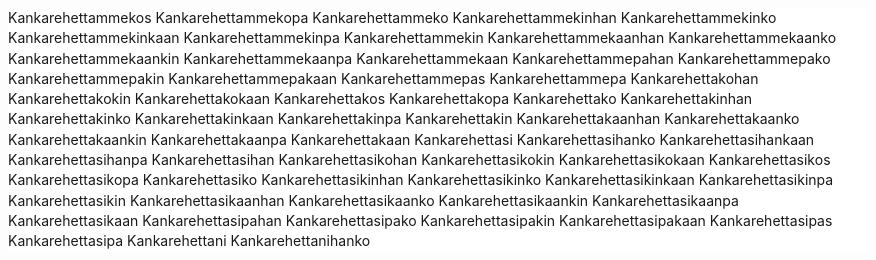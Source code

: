 Kankarehettammekos
Kankarehettammekopa
Kankarehettammeko
Kankarehettammekinhan
Kankarehettammekinko
Kankarehettammekinkaan
Kankarehettammekinpa
Kankarehettammekin
Kankarehettammekaanhan
Kankarehettammekaanko
Kankarehettammekaankin
Kankarehettammekaanpa
Kankarehettammekaan
Kankarehettammepahan
Kankarehettammepako
Kankarehettammepakin
Kankarehettammepakaan
Kankarehettammepas
Kankarehettammepa
Kankarehettakohan
Kankarehettakokin
Kankarehettakokaan
Kankarehettakos
Kankarehettakopa
Kankarehettako
Kankarehettakinhan
Kankarehettakinko
Kankarehettakinkaan
Kankarehettakinpa
Kankarehettakin
Kankarehettakaanhan
Kankarehettakaanko
Kankarehettakaankin
Kankarehettakaanpa
Kankarehettakaan
Kankarehettasi
Kankarehettasihanko
Kankarehettasihankaan
Kankarehettasihanpa
Kankarehettasihan
Kankarehettasikohan
Kankarehettasikokin
Kankarehettasikokaan
Kankarehettasikos
Kankarehettasikopa
Kankarehettasiko
Kankarehettasikinhan
Kankarehettasikinko
Kankarehettasikinkaan
Kankarehettasikinpa
Kankarehettasikin
Kankarehettasikaanhan
Kankarehettasikaanko
Kankarehettasikaankin
Kankarehettasikaanpa
Kankarehettasikaan
Kankarehettasipahan
Kankarehettasipako
Kankarehettasipakin
Kankarehettasipakaan
Kankarehettasipas
Kankarehettasipa
Kankarehettani
Kankarehettanihanko